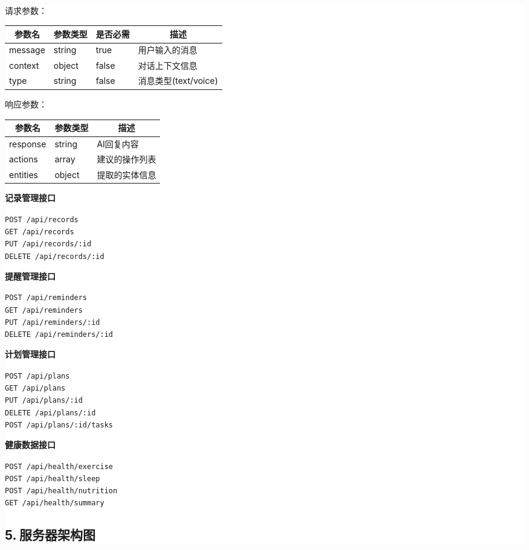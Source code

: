 请求参数：

| 参数名     | 参数类型   | 是否必需  | 描述               |
| ------- | ------ | ----- | ---------------- |
| message | string | true  | 用户输入的消息          |
| context | object | false | 对话上下文信息          |
| type    | string | false | 消息类型(text/voice) |

响应参数：

| 参数名      | 参数类型   | 描述      |
| -------- | ------ | ------- |
| response | string | AI回复内容  |
| actions  | array  | 建议的操作列表 |
| entities | object | 提取的实体信息 |

**记录管理接口**

```
POST /api/records
GET /api/records
PUT /api/records/:id
DELETE /api/records/:id
```

**提醒管理接口**

```
POST /api/reminders
GET /api/reminders
PUT /api/reminders/:id
DELETE /api/reminders/:id
```

**计划管理接口**

```
POST /api/plans
GET /api/plans
PUT /api/plans/:id
DELETE /api/plans/:id
POST /api/plans/:id/tasks
```

**健康数据接口**

```
POST /api/health/exercise
POST /api/health/sleep
POST /api/health/nutrition
GET /api/health/summary
```

## 5. 服务器架构图
